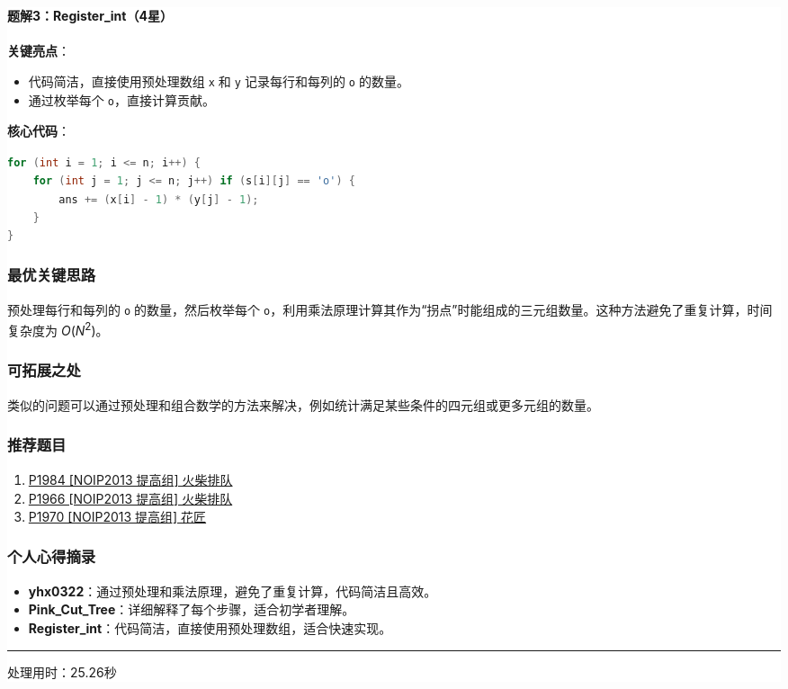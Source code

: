 #### 题解3：Register_int（4星）
**关键亮点**：
- 代码简洁，直接使用预处理数组 `x` 和 `y` 记录每行和每列的 `o` 的数量。
- 通过枚举每个 `o`，直接计算贡献。

**核心代码**：
```cpp
for (int i = 1; i <= n; i++) {
    for (int j = 1; j <= n; j++) if (s[i][j] == 'o') {
        ans += (x[i] - 1) * (y[j] - 1);
    }
}
```

### 最优关键思路
预处理每行和每列的 `o` 的数量，然后枚举每个 `o`，利用乘法原理计算其作为“拐点”时能组成的三元组数量。这种方法避免了重复计算，时间复杂度为 $O(N^2)$。

### 可拓展之处
类似的问题可以通过预处理和组合数学的方法来解决，例如统计满足某些条件的四元组或更多元组的数量。

### 推荐题目
1. [P1984 [NOIP2013 提高组] 火柴排队](https://www.luogu.com.cn/problem/P1984)
2. [P1966 [NOIP2013 提高组] 火柴排队](https://www.luogu.com.cn/problem/P1966)
3. [P1970 [NOIP2013 提高组] 花匠](https://www.luogu.com.cn/problem/P1970)

### 个人心得摘录
- **yhx0322**：通过预处理和乘法原理，避免了重复计算，代码简洁且高效。
- **Pink_Cut_Tree**：详细解释了每个步骤，适合初学者理解。
- **Register_int**：代码简洁，直接使用预处理数组，适合快速实现。

---
处理用时：25.26秒

[problemUrl]: https://atcoder.jp/contests/abc330/tasks/abc330_d